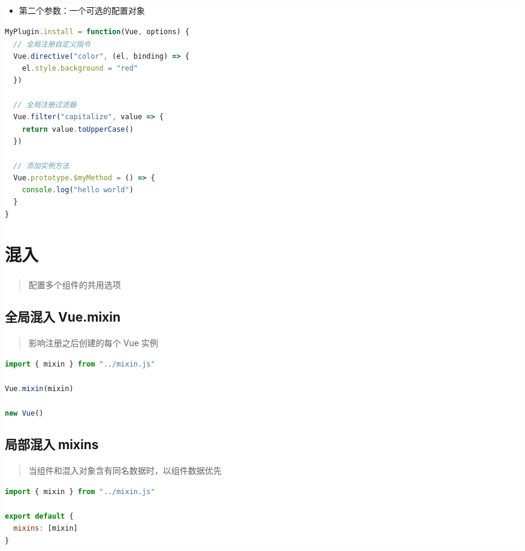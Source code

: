 - 第二个参数：一个可选的配置对象

```js
MyPlugin.install = function(Vue, options) {
  // 全局注册自定义指令
  Vue.directive("color", (el, binding) => {
    el.style.background = "red"
  })
  
  // 全局注册过滤器
  Vue.filter("capitalize", value => {
    return value.toUpperCase()
  })
  
  // 添加实例方法
  Vue.prototype.$myMethod = () => {
    console.log("hello world")
  }
}
```





# 混入

> 配置多个组件的共用选项

## 全局混入 Vue.mixin

> 影响注册之后创建的每个 Vue 实例

```js
import { mixin } from "../mixin.js"

Vue.mixin(mixin)

new Vue()
```

## 局部混入 mixins

> 当组件和混入对象含有同名数据时，以组件数据优先

```js
import { mixin } from "../mixin.js"

export default {
  mixins: [mixin]
}
```



